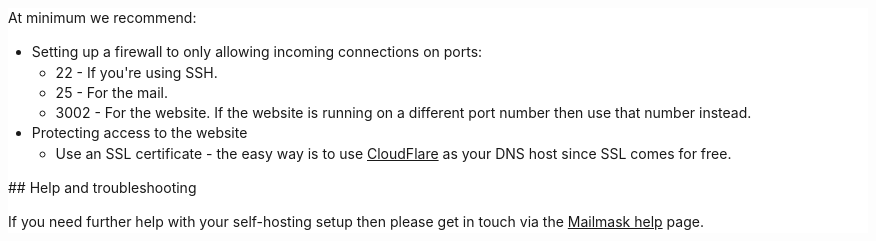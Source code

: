 At minimum we recommend:

* Setting up a firewall to only allowing incoming connections on ports:
  * 22 - If you're using SSH.
  * 25 - For the mail.
  * 3002 - For the website. If the website is running on a different port number then use that number instead.
* Protecting access to the website
  * Use an SSL certificate - the easy way is to use [CloudFlare](https://www.cloudflare.com/) as your DNS host since SSL comes for free.

## Help and troubleshooting

If you need further help with your self-hosting setup then please get in touch via the [Mailmask help](https://msk.sy/help) page.

